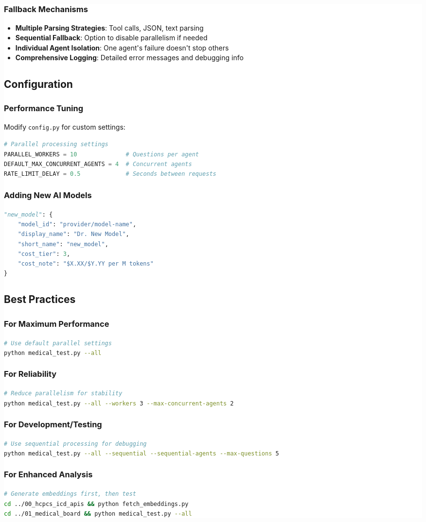 ### Fallback Mechanisms
- **Multiple Parsing Strategies**: Tool calls, JSON, text parsing
- **Sequential Fallback**: Option to disable parallelism if needed
- **Individual Agent Isolation**: One agent's failure doesn't stop others
- **Comprehensive Logging**: Detailed error messages and debugging info

## Configuration

### Performance Tuning
Modify `config.py` for custom settings:
```python
# Parallel processing settings
PARALLEL_WORKERS = 10              # Questions per agent
DEFAULT_MAX_CONCURRENT_AGENTS = 4  # Concurrent agents
RATE_LIMIT_DELAY = 0.5             # Seconds between requests
```

### Adding New AI Models
```python
"new_model": {
    "model_id": "provider/model-name",
    "display_name": "Dr. New Model",
    "short_name": "new_model",
    "cost_tier": 3,
    "cost_note": "$X.XX/$Y.YY per M tokens"
}
```

## Best Practices

### For Maximum Performance
```bash
# Use default parallel settings
python medical_test.py --all
```

### For Reliability
```bash
# Reduce parallelism for stability
python medical_test.py --all --workers 3 --max-concurrent-agents 2
```

### For Development/Testing
```bash
# Use sequential processing for debugging
python medical_test.py --all --sequential --sequential-agents --max-questions 5
```

### For Enhanced Analysis
```bash
# Generate embeddings first, then test
cd ../00_hcpcs_icd_apis && python fetch_embeddings.py
cd ../01_medical_board && python medical_test.py --all
```
